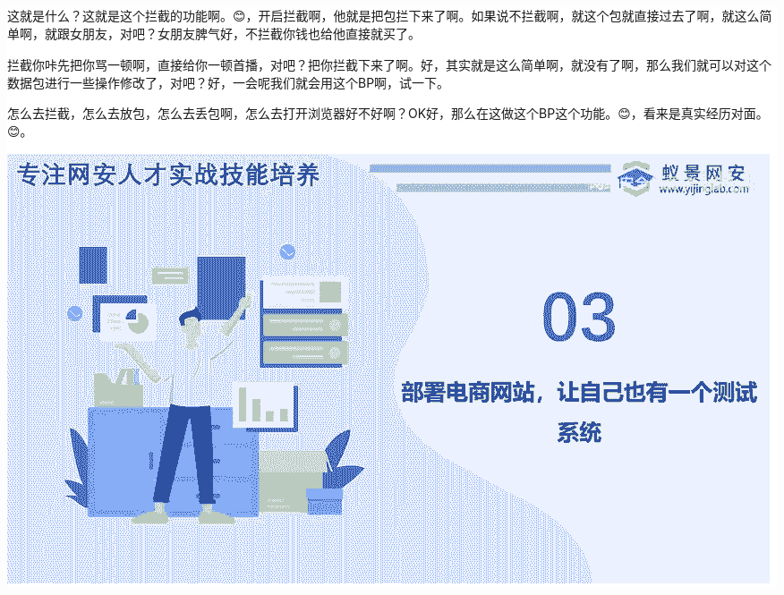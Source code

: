 这就是什么？这就是这个拦截的功能啊。😊，开启拦截啊，他就是把包拦下来了啊。如果说不拦截啊，就这个包就直接过去了啊，就这么简单啊，就跟女朋友，对吧？女朋友脾气好，不拦截你钱也给他直接就买了。

拦截你咔先把你骂一顿啊，直接给你一顿首播，对吧？把你拦截下来了啊。好，其实就是这么简单啊，就没有了啊，那么我们就可以对这个数据包进行一些操作修改了，对吧？好，一会呢我们就会用这个BP啊，试一下。

怎么去拦截，怎么去放包，怎么去丢包啊，怎么去打开浏览器好不好啊？OK好，那么在这做这个BP这个功能。😊，看来是真实经历对面。😊。



![](img/70e93ee7d34f3e7b6aa995e327314ff1_11.png)